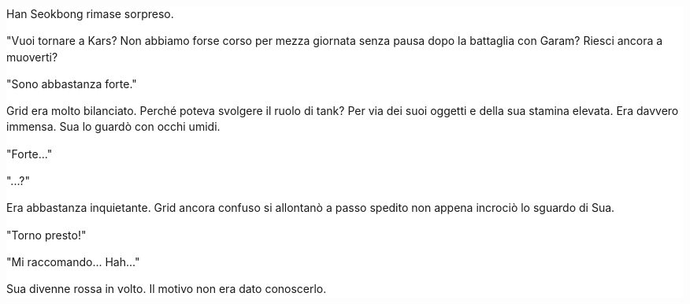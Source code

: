 
Han Seokbong rimase sorpreso.


"Vuoi tornare a Kars? Non abbiamo forse corso per mezza giornata senza pausa dopo la battaglia con Garam? Riesci ancora a muoverti?


"Sono abbastanza forte."


Grid era molto bilanciato. Perché poteva svolgere il ruolo di tank? Per via dei suoi oggetti e della sua stamina elevata. Era davvero immensa. Sua lo guardò con occhi umidi.


"Forte..."


"...?"


Era abbastanza inquietante. Grid ancora confuso si allontanò a passo spedito non appena incrociò lo sguardo di Sua.


"Torno presto!"


"Mi raccomando... Hah..."


Sua divenne rossa in volto. Il motivo non era dato conoscerlo.


                                






